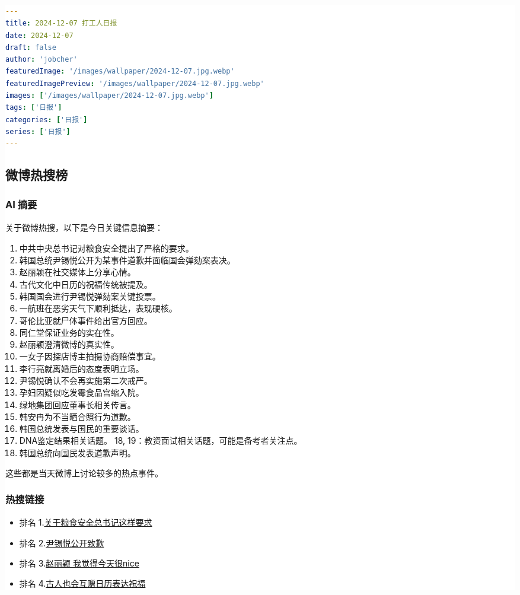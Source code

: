 ```yaml
---
title: 2024-12-07 打工人日报
date: 2024-12-07
draft: false
author: 'jobcher'
featuredImage: '/images/wallpaper/2024-12-07.jpg.webp'
featuredImagePreview: '/images/wallpaper/2024-12-07.jpg.webp'
images: ['/images/wallpaper/2024-12-07.jpg.webp']
tags: ['日报']
categories: ['日报']
series: ['日报']
---
```


## 微博热搜榜

### AI 摘要

关于微博热搜，以下是今日关键信息摘要：

1. 中共中央总书记对粮食安全提出了严格的要求。
2. 韩国总统尹锡悦公开为某事件道歉并面临国会弹劾案表决。
3. 赵丽颖在社交媒体上分享心情。
4. 古代文化中日历的祝福传统被提及。
5. 韩国国会进行尹锡悦弹劾案关键投票。
6. 一航班在恶劣天气下顺利抵达，表现硬核。
7. 哥伦比亚就尸体事件给出官方回应。
8. 同仁堂保证业务的实在性。
9. 赵丽颖澄清微博的真实性。
10. 一女子因探店博主拍摄协商赔偿事宜。
11. 李行亮就离婚后的态度表明立场。
12. 尹锡悦确认不会再实施第二次戒严。
13. 孕妇因疑似吃发霉食品宫缩入院。
14. 绿地集团回应董事长相关传言。
15. 韩安冉为不当晒合照行为道歉。
16. 韩国总统发表与国民的重要谈话。
17. DNA鉴定结果相关话题。
18, 19：教资面试相关话题，可能是备考者关注点。
20. 韩国总统向国民发表道歉声明。

这些都是当天微博上讨论较多的热点事件。

### 热搜链接

- 排名 1.[关于粮食安全总书记这样要求](https://s.weibo.com/weibo?q=关于粮食安全总书记这样要求)

- 排名 2.[尹锡悦公开致歉](https://s.weibo.com/weibo?q=尹锡悦公开致歉)

- 排名 3.[赵丽颖 我觉得今天很nice](https://s.weibo.com/weibo?q=赵丽颖我觉得今天很nice)

- 排名 4.[古人也会互赠日历表达祝福](https://s.weibo.com/weibo?q=古人也会互赠日历表达祝福)
